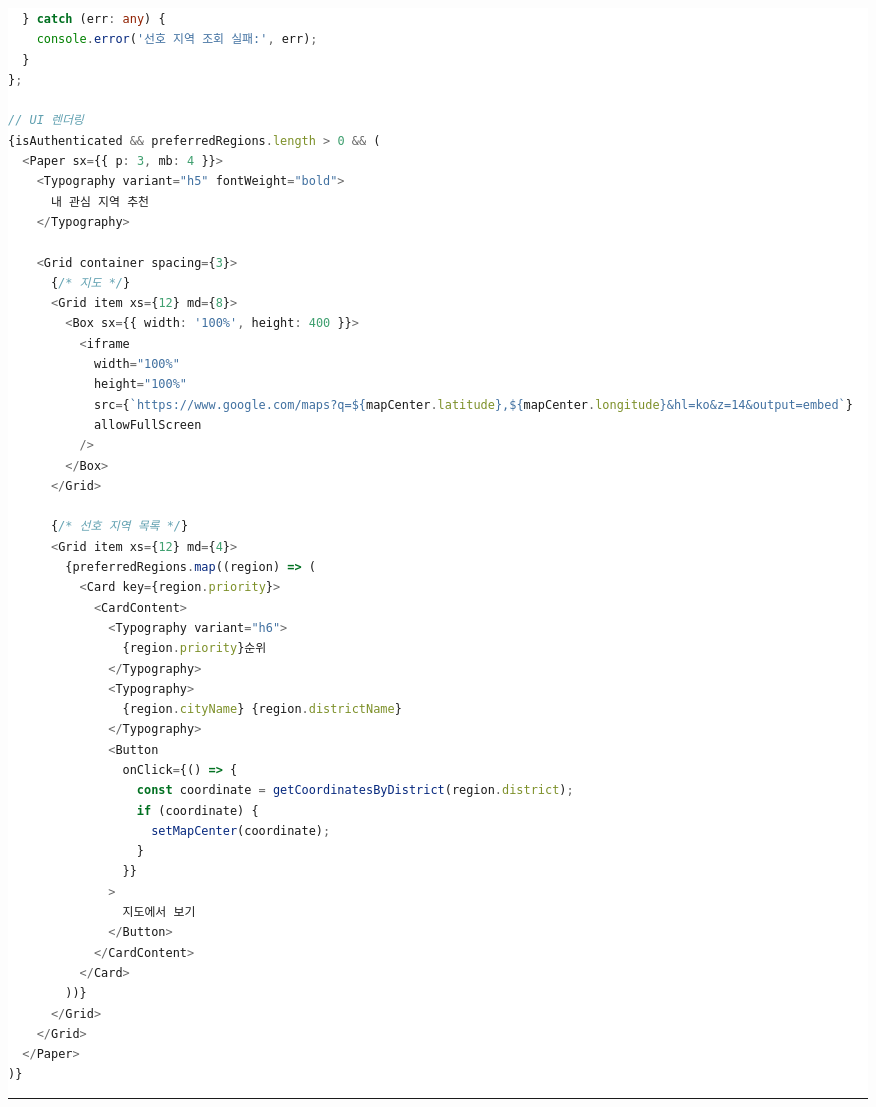 ```typescript
  } catch (err: any) {
    console.error('선호 지역 조회 실패:', err);
  }
};

// UI 렌더링
{isAuthenticated && preferredRegions.length > 0 && (
  <Paper sx={{ p: 3, mb: 4 }}>
    <Typography variant="h5" fontWeight="bold">
      내 관심 지역 추천
    </Typography>
    
    <Grid container spacing={3}>
      {/* 지도 */}
      <Grid item xs={12} md={8}>
        <Box sx={{ width: '100%', height: 400 }}>
          <iframe
            width="100%"
            height="100%"
            src={`https://www.google.com/maps?q=${mapCenter.latitude},${mapCenter.longitude}&hl=ko&z=14&output=embed`}
            allowFullScreen
          />
        </Box>
      </Grid>
      
      {/* 선호 지역 목록 */}
      <Grid item xs={12} md={4}>
        {preferredRegions.map((region) => (
          <Card key={region.priority}>
            <CardContent>
              <Typography variant="h6">
                {region.priority}순위
              </Typography>
              <Typography>
                {region.cityName} {region.districtName}
              </Typography>
              <Button
                onClick={() => {
                  const coordinate = getCoordinatesByDistrict(region.district);
                  if (coordinate) {
                    setMapCenter(coordinate);
                  }
                }}
              >
                지도에서 보기
              </Button>
            </CardContent>
          </Card>
        ))}
      </Grid>
    </Grid>
  </Paper>
)}
```

---